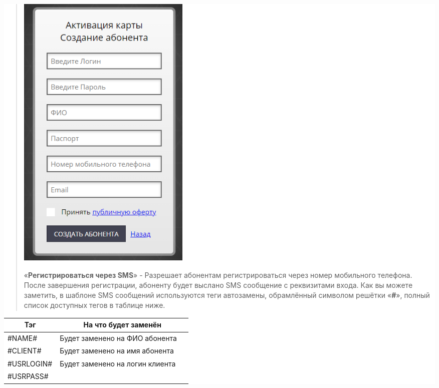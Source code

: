 > <img src="./attachments/media/image92.png"
> style="width:3.28951in;height:5.3359in" />
>
> «**Регистрироваться через SMS**» - Разрешает абонентам
> регистрироваться через номер мобильного телефона. После завершения
> регистрации, абоненту будет выслано SMS сообщение с реквизитами входа.
> Как вы можете заметить, в шаблоне SMS сообщений используются теги
> автозамены, обрамлённый символом решётки «**\#**», полный список
> доступных тегов в таблице ниже.

<table>
<colgroup>
<col style="width: 28%" />
<col style="width: 71%" />
</colgroup>
<thead>
<tr class="header">
<th><strong>Тэг</strong></th>
<th><strong>На что будет заменён</strong></th>
</tr>
</thead>
<tbody>
<tr class="odd">
<td>#NAME#</td>
<td>Будет заменено на ФИО абонента</td>
</tr>
<tr class="even">
<td>#CLIENT#</td>
<td>Будет заменено на имя абонента</td>
</tr>
<tr class="odd">
<td>#USRLOGIN#</td>
<td>Будет заменено на логин клиента</td>
</tr>
<tr class="even">
<td>#USRPASS#</td>